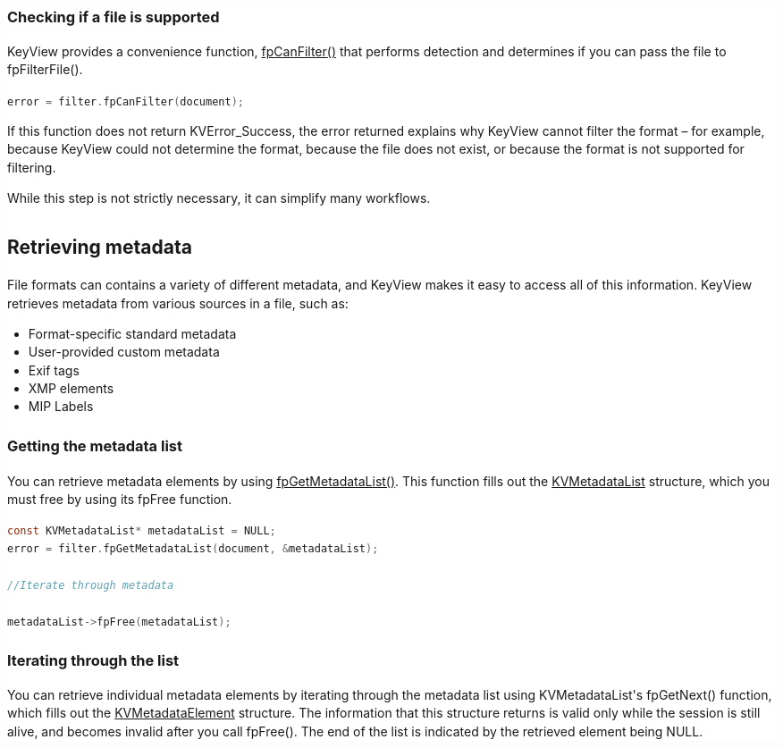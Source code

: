 ### Checking if a file is supported

KeyView provides a convenience function, [fpCanFilter()](https://www.microfocus.com/documentation/idol/IDOL_24_3/KeyviewFilterSDK_24.3_Documentation/Guides/html/c-programming/Content/C/filtering_functions/fpCanFilter.htm) that performs detection and determines if you can pass the file to fpFilterFile().

```c
error = filter.fpCanFilter(document);
```

If this function does not return KVError_Success, the error returned explains why KeyView cannot filter the format – for example, because KeyView could not determine the format, because the file does not exist, or because the format is not supported for filtering.

While this step is not strictly necessary, it can simplify many workflows.

## Retrieving metadata

File formats can contains a variety of different metadata, and KeyView makes it easy to access all of this information. KeyView retrieves metadata from various sources in a file, such as:
* Format-specific standard metadata
* User-provided custom metadata
* Exif tags
* XMP elements
* MIP Labels

### Getting the metadata list

You can retrieve metadata elements by using [fpGetMetadataList()](https://www.microfocus.com/documentation/idol/IDOL_24_3/KeyviewFilterSDK_24.3_Documentation/Guides/html/c-programming/Content/C/filtering_functions/fpGetMetadataList.htm). This function fills out the [KVMetadataList](https://www.microfocus.com/documentation/idol/IDOL_24_3/KeyviewFilterSDK_24.3_Documentation/Guides/html/c-programming/Content/kv_metadata_api_c/_KV_KVMetadataList.htm) structure, which you must free by using its fpFree function.

```c
const KVMetadataList* metadataList = NULL;
error = filter.fpGetMetadataList(document, &metadataList);

//Iterate through metadata

metadataList->fpFree(metadataList);
```

### Iterating through the list

You can retrieve individual metadata elements by iterating through the metadata list using KVMetadataList's fpGetNext() function, which fills out the [KVMetadataElement](https://www.microfocus.com/documentation/idol/IDOL_24_3/KeyviewFilterSDK_24.3_Documentation/Guides/html/c-programming/Content/kv_metadata_api_c/_KV_KVMetadataElement.htm) structure. The information that this structure returns is valid only while the session is still alive, and becomes invalid after you call fpFree(). The end of the list is indicated by the retrieved element being NULL.
